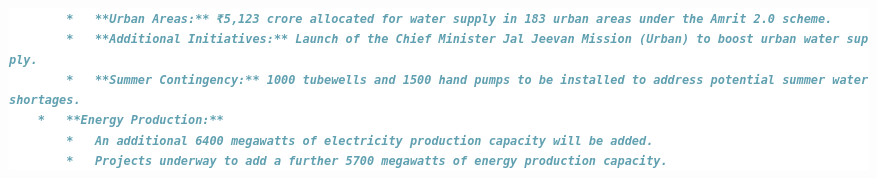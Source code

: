 ```markdown
        *   **Urban Areas:** ₹5,123 crore allocated for water supply in 183 urban areas under the Amrit 2.0 scheme.
        *   **Additional Initiatives:** Launch of the Chief Minister Jal Jeevan Mission (Urban) to boost urban water supply.
        *   **Summer Contingency:** 1000 tubewells and 1500 hand pumps to be installed to address potential summer water shortages.
    *   **Energy Production:**
        *   An additional 6400 megawatts of electricity production capacity will be added.
        *   Projects underway to add a further 5700 megawatts of energy production capacity.
